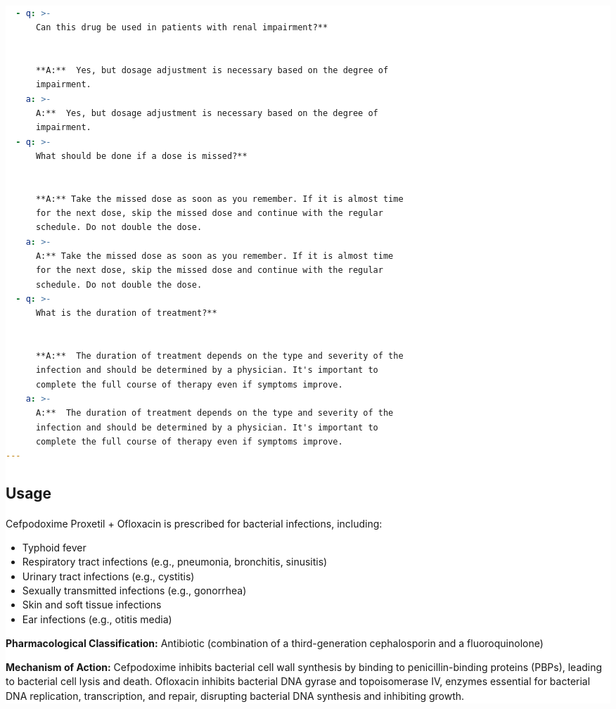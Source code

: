 ```yaml
  - q: >-
      Can this drug be used in patients with renal impairment?**


      **A:**  Yes, but dosage adjustment is necessary based on the degree of
      impairment.
    a: >-
      A:**  Yes, but dosage adjustment is necessary based on the degree of
      impairment.
  - q: >-
      What should be done if a dose is missed?**


      **A:** Take the missed dose as soon as you remember. If it is almost time
      for the next dose, skip the missed dose and continue with the regular
      schedule. Do not double the dose.
    a: >-
      A:** Take the missed dose as soon as you remember. If it is almost time
      for the next dose, skip the missed dose and continue with the regular
      schedule. Do not double the dose.
  - q: >-
      What is the duration of treatment?**


      **A:**  The duration of treatment depends on the type and severity of the
      infection and should be determined by a physician. It's important to
      complete the full course of therapy even if symptoms improve.
    a: >-
      A:**  The duration of treatment depends on the type and severity of the
      infection and should be determined by a physician. It's important to
      complete the full course of therapy even if symptoms improve.
---
```

## **Usage**

Cefpodoxime Proxetil + Ofloxacin is prescribed for bacterial infections, including:

*   Typhoid fever
*   Respiratory tract infections (e.g., pneumonia, bronchitis, sinusitis)
*   Urinary tract infections (e.g., cystitis)
*   Sexually transmitted infections (e.g., gonorrhea)
*   Skin and soft tissue infections
*   Ear infections (e.g., otitis media)

**Pharmacological Classification:** Antibiotic (combination of a third-generation cephalosporin and a fluoroquinolone)

**Mechanism of Action:** Cefpodoxime inhibits bacterial cell wall synthesis by binding to penicillin-binding proteins (PBPs), leading to bacterial cell lysis and death. Ofloxacin inhibits bacterial DNA gyrase and topoisomerase IV, enzymes essential for bacterial DNA replication, transcription, and repair, disrupting bacterial DNA synthesis and inhibiting growth.
